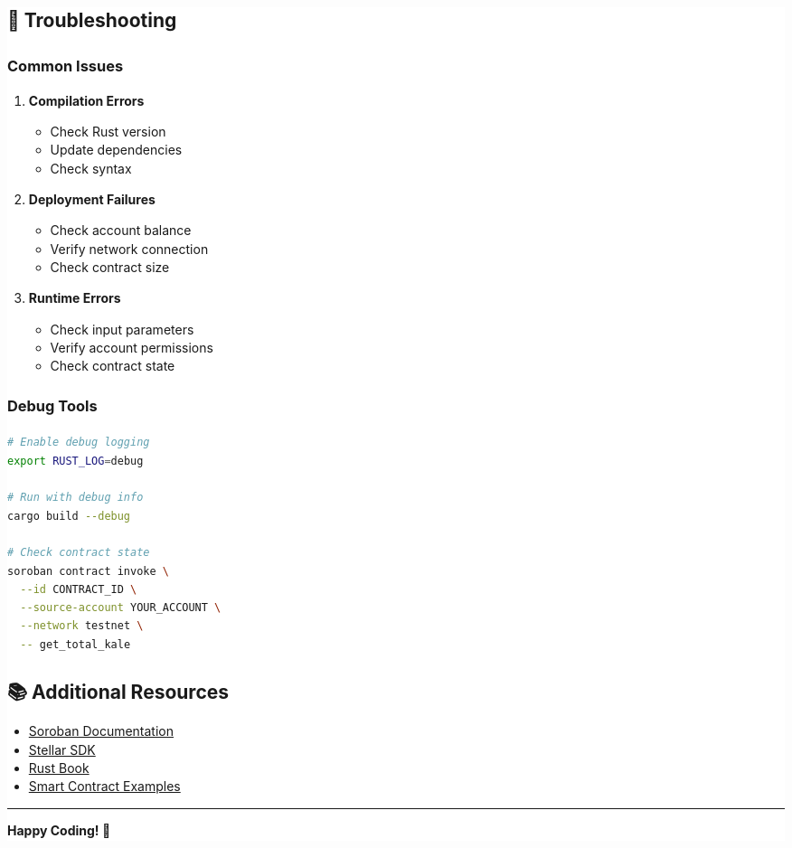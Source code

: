 ## 🐛 Troubleshooting

### Common Issues

1. **Compilation Errors**
   - Check Rust version
   - Update dependencies
   - Check syntax

2. **Deployment Failures**
   - Check account balance
   - Verify network connection
   - Check contract size

3. **Runtime Errors**
   - Check input parameters
   - Verify account permissions
   - Check contract state

### Debug Tools

```bash
# Enable debug logging
export RUST_LOG=debug

# Run with debug info
cargo build --debug

# Check contract state
soroban contract invoke \
  --id CONTRACT_ID \
  --source-account YOUR_ACCOUNT \
  --network testnet \
  -- get_total_kale
```

## 📚 Additional Resources

- [Soroban Documentation](https://soroban.stellar.org/docs)
- [Stellar SDK](https://stellar.github.io/js-stellar-sdk/)
- [Rust Book](https://doc.rust-lang.org/book/)
- [Smart Contract Examples](https://github.com/stellar/soroban-examples)

---

**Happy Coding! 🦀**


